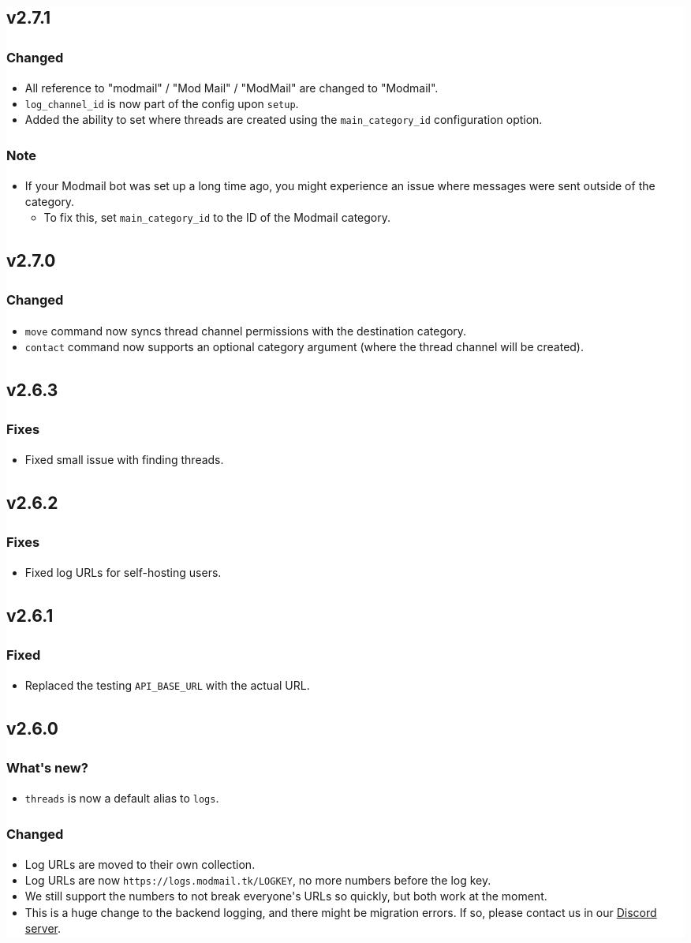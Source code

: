 ## v2.7.1

### Changed

- All reference to "modmail" / "Mod Mail" / "ModMail" are changed to "Modmail".
- `log_channel_id` is now part of the config upon `setup`.
- Added the ability to set where threads are created using the `main_category_id` configuration option.

### Note

- If your Modmail bot was set up a long time ago, you might experience an issue where messages were sent outside of the category.
  - To fix this, set `main_category_id` to the ID of the Modmail category.
  
## v2.7.0

### Changed

- `move` command now syncs thread channel permissions with the destination category.
- `contact` command now supports an optional category argument (where the thread channel will be created).

## v2.6.3

### Fixes
- Fixed small issue with finding threads.

## v2.6.2

### Fixes
- Fixed log URLs for self-hosting users.

## v2.6.1

### Fixed
- Replaced the testing `API_BASE_URL` with the actual URL.

## v2.6.0

### What's new?
- `threads` is now a default alias to `logs`.

### Changed
- Log URLs are moved to their own collection.
- Log URLs are now `https://logs.modmail.tk/LOGKEY`, no more numbers before the log key.
- We still support the numbers to not break everyone's URLs so quickly, but both work at the moment.
- This is a huge change to the backend logging, and there might be migration errors. If so, please contact us in our [Discord server](https://discord.gg/2fMbf2N).
